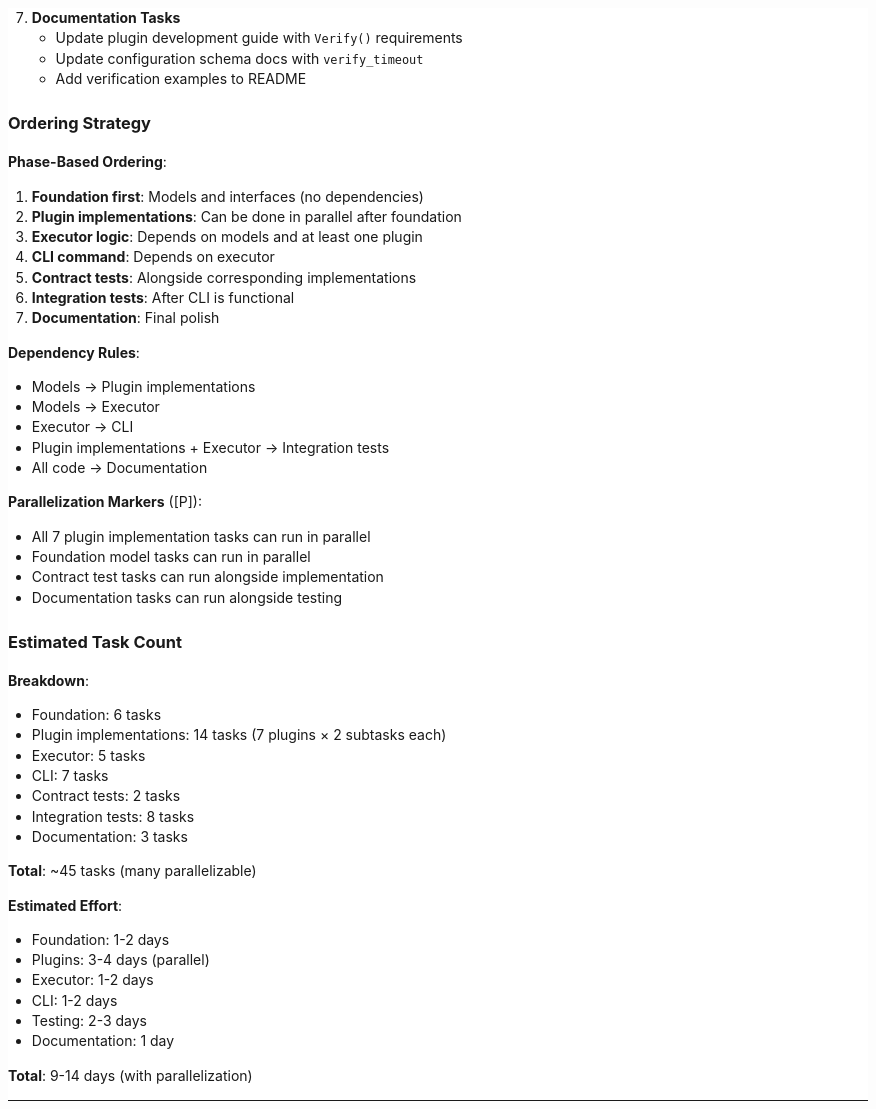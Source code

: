 7. **Documentation Tasks**
   - Update plugin development guide with `Verify()` requirements
   - Update configuration schema docs with `verify_timeout`
   - Add verification examples to README

### Ordering Strategy

**Phase-Based Ordering**:
1. **Foundation first**: Models and interfaces (no dependencies)
2. **Plugin implementations**: Can be done in parallel after foundation
3. **Executor logic**: Depends on models and at least one plugin
4. **CLI command**: Depends on executor
5. **Contract tests**: Alongside corresponding implementations
6. **Integration tests**: After CLI is functional
7. **Documentation**: Final polish

**Dependency Rules**:
- Models → Plugin implementations
- Models → Executor
- Executor → CLI
- Plugin implementations + Executor → Integration tests
- All code → Documentation

**Parallelization Markers** ([P]):
- All 7 plugin implementation tasks can run in parallel
- Foundation model tasks can run in parallel
- Contract test tasks can run alongside implementation
- Documentation tasks can run alongside testing

### Estimated Task Count

**Breakdown**:
- Foundation: 6 tasks
- Plugin implementations: 14 tasks (7 plugins × 2 subtasks each)
- Executor: 5 tasks
- CLI: 7 tasks
- Contract tests: 2 tasks
- Integration tests: 8 tasks
- Documentation: 3 tasks

**Total**: ~45 tasks (many parallelizable)

**Estimated Effort**: 
- Foundation: 1-2 days
- Plugins: 3-4 days (parallel)
- Executor: 1-2 days
- CLI: 1-2 days
- Testing: 2-3 days
- Documentation: 1 day

**Total**: 9-14 days (with parallelization)

---
